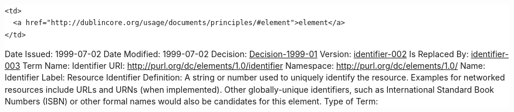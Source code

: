     <td>
      <a href="http://dublincore.org/usage/documents/principles/#element">element</a>
    </td>
  </tr>
  <tr>
    <td>Date Issued:</td>
    <td>1999-07-02</td>
  </tr>
  <tr>
    <td>Date Modified:</td>
    <td>1999-07-02</td>
  </tr>
  <tr>
    <td>Decision:</td>
    <td>
      <a href="http://dublincore.org/usage/decisions/#Decision-1999-01">Decision-1999-01</a>
    </td>
  </tr>
  <tr>
    <td>Version:</td>
    <td>
      <a href="http://dublincore.org/usage/terms/history/#identifier-002">identifier-002</a>
    </td>
  </tr>
  <tr>
    <td>Is Replaced By:</td>
    <td>
      <a href="http://dublincore.org/usage/terms/history/#identifier-003">identifier-003</a>
    </td>
  </tr>
  <tr>
    <th colspan="2">
      <a name="identifier-001"></a>Term Name: Identifier</th>
  </tr>
  <tr>
    <td>URI:</td>
    <td>
      <a href="http://purl.org/dc/elements/1.0/identifier">http://purl.org/dc/elements/1.0/identifier</a>
    </td>
  </tr>
  <tr>
    <td>Namespace:</td>
    <td>
      <a href="http://purl.org/dc/elements/1.0/">http://purl.org/dc/elements/1.0/</a>
    </td>
  </tr>
  <tr>
    <td>Name:</td>
    <td>Identifier</td>
  </tr>
  <tr>
    <td>Label:</td>
    <td>Resource Identifier</td>
  </tr>
  <tr>
    <td>Definition:</td>
    <td>A string or number used to uniquely identify the resource.
      Examples for networked resources include URLs and URNs (when
      implemented). Other globally-unique identifiers, such as
      International Standard Book Numbers (ISBN) or other formal
      names would also be candidates for this element.</td>
  </tr>
  <tr>
    <td>Type of Term:</td>